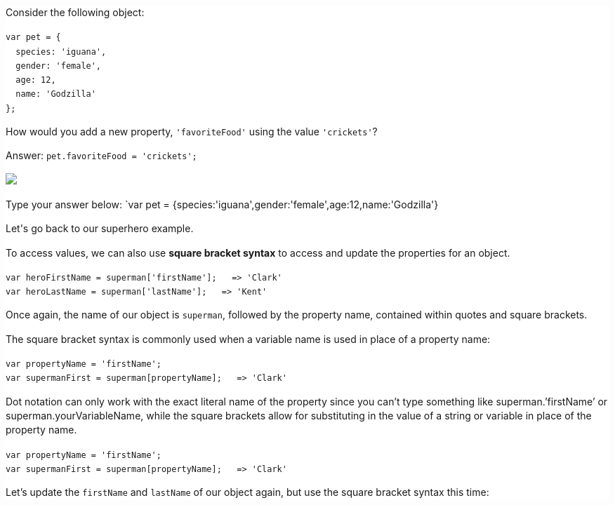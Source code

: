 Consider the following object:

    var pet = {
      species: 'iguana',
      gender: 'female',
      age: 12,
      name: 'Godzilla'
    };

How would you add a new property, `'favoriteFood'` using the value `'crickets'`?

Answer: `pet.favoriteFood = 'crickets';`



![](http://circuits-assets.generalassemb.ly/prod/asset/4530/Slide-16-Lizard.svg)

Type your answer below: `var pet = {species:'iguana',gender:'female',age:12,name:'Godzilla'}







Let's go back to our superhero example.

To access values, we can also use **square bracket syntax** to access and update the properties for an object.

    var heroFirstName = superman['firstName'];   => 'Clark'
    var heroLastName = superman['lastName'];   => 'Kent'







Once again, the name of our object is `superman`, followed by the property name, contained within quotes and square brackets.

The square bracket syntax is commonly used when a variable name is used in place of a property name:

    var propertyName = 'firstName';
    var supermanFirst = superman[propertyName];   => 'Clark'







Dot notation can only work with the exact literal name of the property since you can’t type something like superman.’firstName’ or superman.yourVariableName, while the square brackets allow for substituting in the value of a string or variable in place of the property name.

    var propertyName = 'firstName';
    var supermanFirst = superman[propertyName];   => 'Clark'







Let’s update the `firstName` and `lastName` of our object again, but use the square bracket syntax this time:
